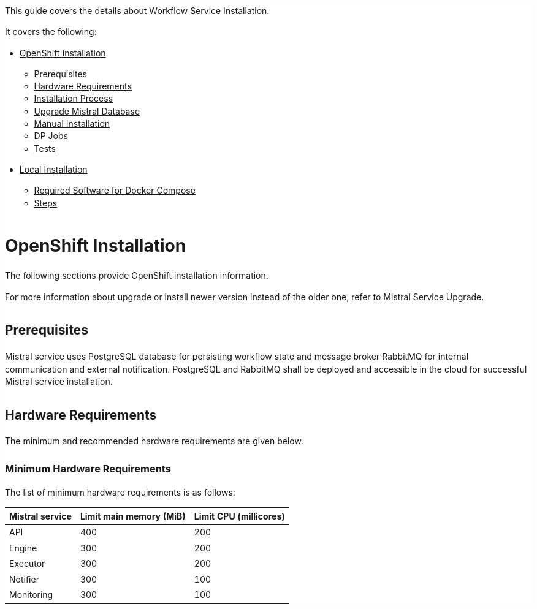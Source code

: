 This guide covers the details about Workflow Service Installation.

It covers the following:

* [OpenShift Installation](#openshift-installation)
    * [Prerequisites](#prerequisites)
    * [Hardware Requirements](#hardware-requirements)
    * [Installation Process](#installation-process)
    * [Upgrade Mistral Database](#upgrade-mistral-database)

    <!-- #GFCFilterMarkerStart# -->    

    * [Manual Installation](#manual-installation)
    
    <!-- #GFCFilterMarkerEnd# -->

    * [DP Jobs](#dp-jobs)
    * [Tests](#tests)


* [Local Installation](#local-installation)
    * [Required Software for Docker Compose](#required-software-for-docker-compose)
    * [Steps](#local-installation-steps)



# OpenShift Installation

The following sections provide OpenShift installation information. 

For more information about upgrade or install newer version instead of the older one, refer to [Mistral Service Upgrade](service_upgrade_guide.md).

## Prerequisites

Mistral service uses PostgreSQL database for persisting workflow state and message broker RabbitMQ for internal communication and external notification.
PostgreSQL and RabbitMQ shall be deployed and accessible in the cloud for successful Mistral service installation.

## Hardware Requirements

The minimum and recommended hardware requirements are given below.

### Minimum Hardware Requirements

The list of minimum hardware requirements is as follows:

|Mistral service|Limit main memory (MiB)|Limit CPU (millicores)|
|---|---|---|
|API|400|200|
|Engine|300|200|
|Executor|300|200|
|Notifier|300|100|
|Monitoring|300|100|
